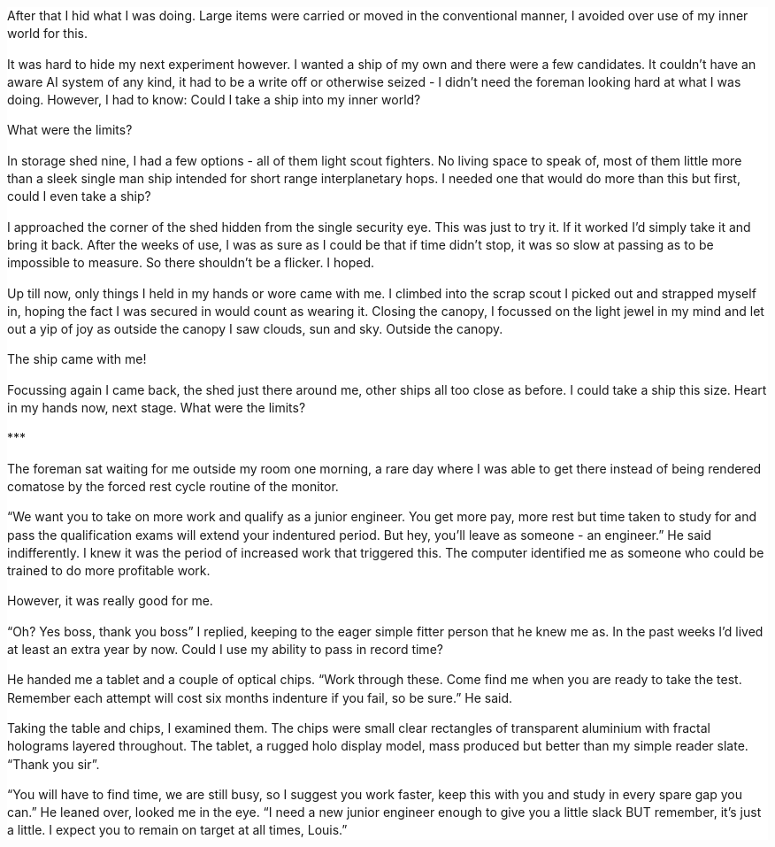 After that I hid what I was doing. Large items were carried or moved in the conventional manner, I avoided over use of my inner world for this.

It was hard to hide my next experiment however. I wanted a ship of my own and there were a few candidates. It couldn’t have an aware AI system of any kind, it had to be a write off or otherwise seized \- I didn’t need the foreman looking hard at what I was doing. However, I had to know: Could I take a ship into my inner world?

What were the limits?

In storage shed nine, I had a few options \- all of them light scout fighters. No living space to speak of, most of them little more than a sleek single man ship intended for short range interplanetary hops. I needed one that would do more than this but first, could I even take a ship?

I approached the corner of the shed hidden from the single security eye. This was just to try it. If it worked I’d simply take it and bring it back. After the weeks of use, I was as sure as I could be that if time didn’t stop, it was so slow at passing as to be impossible to measure. So there shouldn’t be a flicker. I hoped.

Up till now, only things I held in my hands or wore came with me. I climbed into the scrap scout I picked out and strapped myself in, hoping the fact I was secured in would count as wearing it. Closing the canopy, I focussed on the light jewel in my mind and let out a yip of joy as outside the canopy I saw clouds, sun and sky. Outside the canopy.

The ship came with me\!

Focussing again I came back, the shed just there around me, other ships all too close as before. I could take a ship this size. Heart in my hands now, next stage. What were the limits?

\*\*\*

The foreman sat waiting for me outside my room one morning, a rare day where I was able to get there instead of being rendered comatose by the forced rest cycle routine of the monitor.

“We want you to take on more work and qualify as a junior engineer. You get more pay, more rest but time taken to study for and pass the qualification exams will extend your indentured period. But hey, you’ll leave as someone \- an engineer.” He said indifferently. I knew it was the period of increased work that triggered this. The computer identified me as someone who could be trained to do more profitable work.

However, it was really good for me.

“Oh? Yes boss, thank you boss” I replied, keeping to the eager simple fitter person that he knew me as. In the past weeks I’d lived at least an extra year by now. Could I use my ability to pass in record time?

He handed me a tablet and a couple of optical chips. “Work through these. Come find me when you are ready to take the test. Remember each attempt will cost six months indenture if you fail, so be sure.” He said.

Taking the table and chips, I examined them. The chips were small clear rectangles of transparent aluminium with fractal holograms layered throughout. The tablet, a rugged holo display model, mass produced but better than my simple reader slate. “Thank you sir”.

“You will have to find time, we are still busy, so I suggest you work faster, keep this with you and study in every spare gap you can.” He leaned over, looked me in the eye. “I need a new junior engineer enough to give you a little slack BUT remember, it’s just a little. I expect you to remain on target at all times, Louis.”
